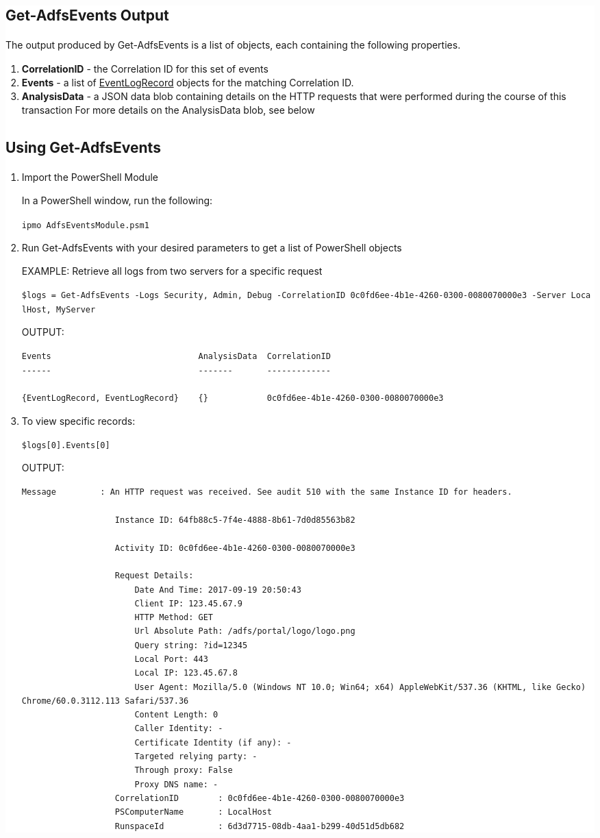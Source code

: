 ## Get-AdfsEvents Output

The output produced by Get-AdfsEvents is a list of objects, each containing the following properties. 

1.  __CorrelationID__ - the Correlation ID for this set of events
2.  __Events__ - a list of [EventLogRecord](https://msdn.microsoft.com/en-us/library/system.diagnostics.eventing.reader.eventlogrecord)
objects for the matching Correlation ID. 
3.  __AnalysisData__ - a JSON data blob containing details on the HTTP requests that were performed during the course of this transaction
For more details on the AnalysisData blob, see below

## Using Get-AdfsEvents

1. Import the PowerShell Module 

    In a PowerShell window, run the following:

    ```ipmo AdfsEventsModule.psm1```

2. Run Get-AdfsEvents with your desired parameters to get a list of PowerShell objects

    EXAMPLE: Retrieve all logs from two servers for a specific request

    ```$logs = Get-AdfsEvents -Logs Security, Admin, Debug -CorrelationID 0c0fd6ee-4b1e-4260-0300-0080070000e3 -Server LocalHost, MyServer```

    OUTPUT:

    ```
    Events                              AnalysisData  CorrelationID
    ------                              -------       -------------

    {EventLogRecord, EventLogRecord}    {}            0c0fd6ee-4b1e-4260-0300-0080070000e3
    ```

3. To view specific records:

    ```$logs[0].Events[0]```

    OUTPUT:

    ```
    Message         : An HTTP request was received. See audit 510 with the same Instance ID for headers.

                       Instance ID: 64fb88c5-7f4e-4888-8b61-7d0d85563b82

                       Activity ID: 0c0fd6ee-4b1e-4260-0300-0080070000e3

                       Request Details:
                           Date And Time: 2017-09-19 20:50:43
                           Client IP: 123.45.67.9
                           HTTP Method: GET
                           Url Absolute Path: /adfs/portal/logo/logo.png
                           Query string: ?id=12345
                           Local Port: 443
                           Local IP: 123.45.67.8
                           User Agent: Mozilla/5.0 (Windows NT 10.0; Win64; x64) AppleWebKit/537.36 (KHTML, like Gecko) Chrome/60.0.3112.113 Safari/537.36
                           Content Length: 0
                           Caller Identity: -
                           Certificate Identity (if any): -
                           Targeted relying party: -
                           Through proxy: False
                           Proxy DNS name: -
                       CorrelationID        : 0c0fd6ee-4b1e-4260-0300-0080070000e3
                       PSComputerName       : LocalHost
                       RunspaceId           : 6d3d7715-08db-4aa1-b299-40d51d5db682